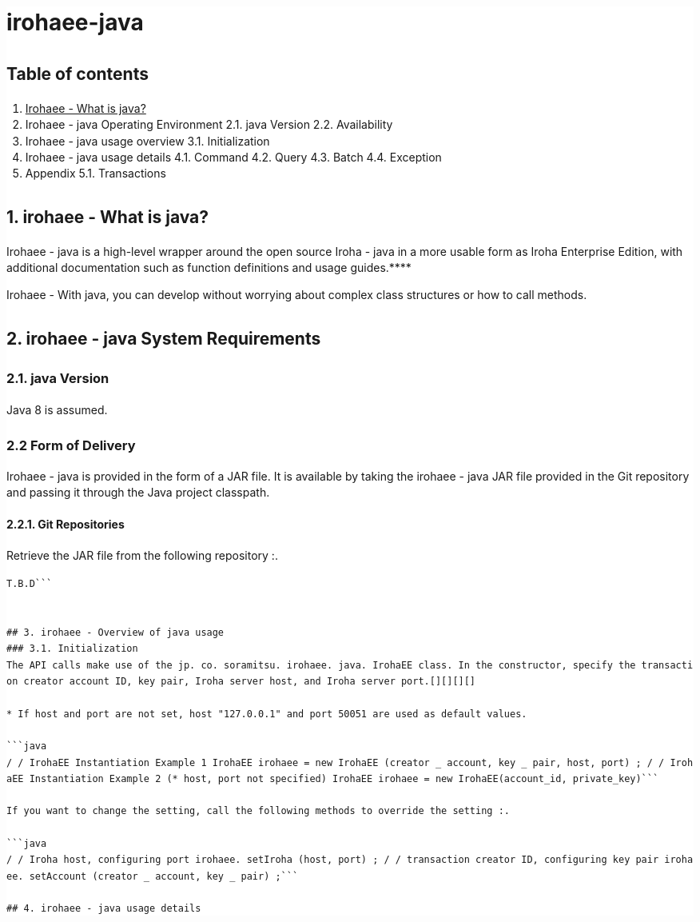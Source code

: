 # irohaee-java

## Table of contents
1. [Irohaee - What is java?](#1-irohaee-java-%E3%81%A8%E3%81%AF)
2. Irohaee - java Operating Environment 2.1. java Version 2.2. Availability[](#2-irohaee-java-%E3%81%AE%E5%8B%95%E4%BD%9C%E7%92%B0%E5%A2%83)  [](#21-java%E3%83%90%E3%83%BC%E3%82%B8%E3%83%A7%E3%83%B3)  [](#22-%E6%8F%90%E4%BE%9B%E5%BD%A2%E6%85%8B)
3. Irohaee - java usage overview 3.1. Initialization[](#3-irohaee-java-%E5%88%A9%E7%94%A8%E6%96%B9%E6%B3%95%E3%81%AE%E6%A6%82%E8%A6%81)  [](#33-%E5%88%9D%E6%9C%9F%E5%8C%96)
4. Irohaee - java usage details 4.1. Command 4.2. Query 4.3. Batch 4.4. Exception[](#4-irohaee-java-%E5%88%A9%E7%94%A8%E6%96%B9%E6%B3%95%E3%81%AE%E8%A9%B3%E7%B4%B0)  [](#41-%E3%82%B3%E3%83%9E%E3%83%B3%E3%83%89)  [](#42-%E3%82%AF%E3%82%A8%E3%83%AA)  [](#43-%E3%83%90%E3%83%83%E3%83%81)  [](#44-%E4%BE%8B%E5%A4%96)
5. Appendix 5.1. Transactions[](#5-%E4%BB%98%E9%8C%B2)  [](#51-%E3%83%88%E3%83%A9%E3%83%B3%E3%82%B6%E3%82%AF%E3%82%B7%E3%83%A7%E3%83%B3)

## 1. irohaee - What is java?
Irohaee - java is a high-level wrapper around the open source Iroha - java in a more usable form as Iroha Enterprise Edition, with additional documentation such as function definitions and usage guides.[](https://github.com/hyperledger/iroha-java)****

Irohaee - With java, you can develop without worrying about complex class structures or how to call methods.

## 2. irohaee - java System Requirements
### 2.1. java Version

Java 8 is assumed.

### 2.2 Form of Delivery
Irohaee - java is provided in the form of a JAR file. It is available by taking the irohaee - java JAR file provided in the Git repository and passing it through the Java project classpath.

#### 2.2.1. Git Repositories
Retrieve the JAR file from the following repository :.

```
T.B.D```


## 3. irohaee - Overview of java usage
### 3.1. Initialization
The API calls make use of the jp. co. soramitsu. irohaee. java. IrohaEE class. In the constructor, specify the transaction creator account ID, key pair, Iroha server host, and Iroha server port.[][][][]

* If host and port are not set, host "127.0.0.1" and port 50051 are used as default values.

```java
/ / IrohaEE Instantiation Example 1 IrohaEE irohaee = new IrohaEE (creator _ account, key _ pair, host, port) ; / / IrohaEE Instantiation Example 2 (* host, port not specified) IrohaEE irohaee = new IrohaEE(account_id, private_key)```

If you want to change the setting, call the following methods to override the setting :.

```java
/ / Iroha host, configuring port irohaee. setIroha (host, port) ; / / transaction creator ID, configuring key pair irohaee. setAccount (creator _ account, key _ pair) ;```

## 4. irohaee - java usage details
```